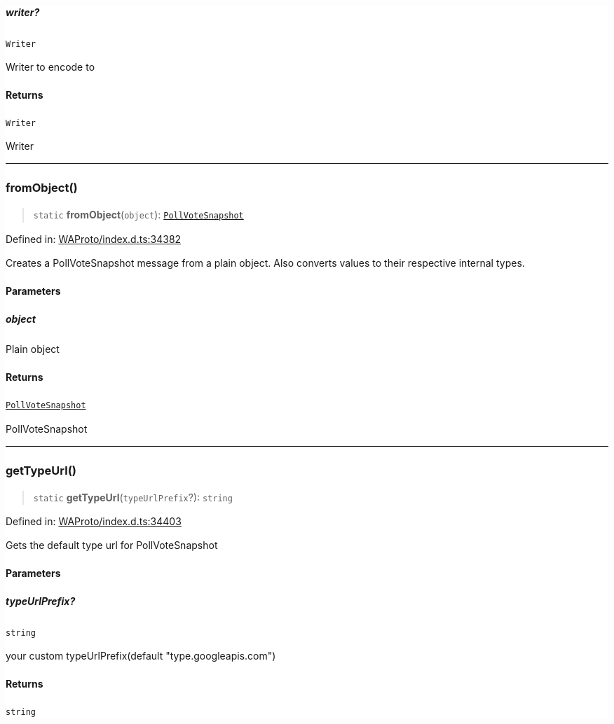 ##### writer?

`Writer`

Writer to encode to

#### Returns

`Writer`

Writer

***

### fromObject()

> `static` **fromObject**(`object`): [`PollVoteSnapshot`](PollVoteSnapshot.md)

Defined in: [WAProto/index.d.ts:34382](https://github.com/Fokusdotid/Baileys/blob/deec6cc75a88a82eaeedf16b76aa9218b2c772e3/WAProto/index.d.ts#L34382)

Creates a PollVoteSnapshot message from a plain object. Also converts values to their respective internal types.

#### Parameters

##### object

Plain object

#### Returns

[`PollVoteSnapshot`](PollVoteSnapshot.md)

PollVoteSnapshot

***

### getTypeUrl()

> `static` **getTypeUrl**(`typeUrlPrefix`?): `string`

Defined in: [WAProto/index.d.ts:34403](https://github.com/Fokusdotid/Baileys/blob/deec6cc75a88a82eaeedf16b76aa9218b2c772e3/WAProto/index.d.ts#L34403)

Gets the default type url for PollVoteSnapshot

#### Parameters

##### typeUrlPrefix?

`string`

your custom typeUrlPrefix(default "type.googleapis.com")

#### Returns

`string`
